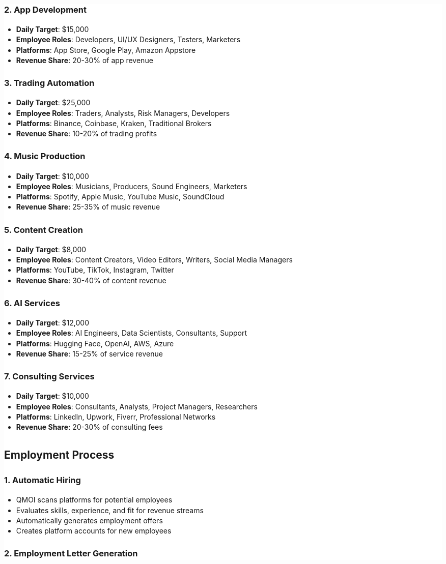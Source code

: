 ### 2. App Development

- **Daily Target**: $15,000
- **Employee Roles**: Developers, UI/UX Designers, Testers, Marketers
- **Platforms**: App Store, Google Play, Amazon Appstore
- **Revenue Share**: 20-30% of app revenue

### 3. Trading Automation

- **Daily Target**: $25,000
- **Employee Roles**: Traders, Analysts, Risk Managers, Developers
- **Platforms**: Binance, Coinbase, Kraken, Traditional Brokers
- **Revenue Share**: 10-20% of trading profits

### 4. Music Production

- **Daily Target**: $10,000
- **Employee Roles**: Musicians, Producers, Sound Engineers, Marketers
- **Platforms**: Spotify, Apple Music, YouTube Music, SoundCloud
- **Revenue Share**: 25-35% of music revenue

### 5. Content Creation

- **Daily Target**: $8,000
- **Employee Roles**: Content Creators, Video Editors, Writers, Social Media Managers
- **Platforms**: YouTube, TikTok, Instagram, Twitter
- **Revenue Share**: 30-40% of content revenue

### 6. AI Services

- **Daily Target**: $12,000
- **Employee Roles**: AI Engineers, Data Scientists, Consultants, Support
- **Platforms**: Hugging Face, OpenAI, AWS, Azure
- **Revenue Share**: 15-25% of service revenue

### 7. Consulting Services

- **Daily Target**: $10,000
- **Employee Roles**: Consultants, Analysts, Project Managers, Researchers
- **Platforms**: LinkedIn, Upwork, Fiverr, Professional Networks
- **Revenue Share**: 20-30% of consulting fees

## Employment Process

### 1. Automatic Hiring

- QMOI scans platforms for potential employees
- Evaluates skills, experience, and fit for revenue streams
- Automatically generates employment offers
- Creates platform accounts for new employees

### 2. Employment Letter Generation

